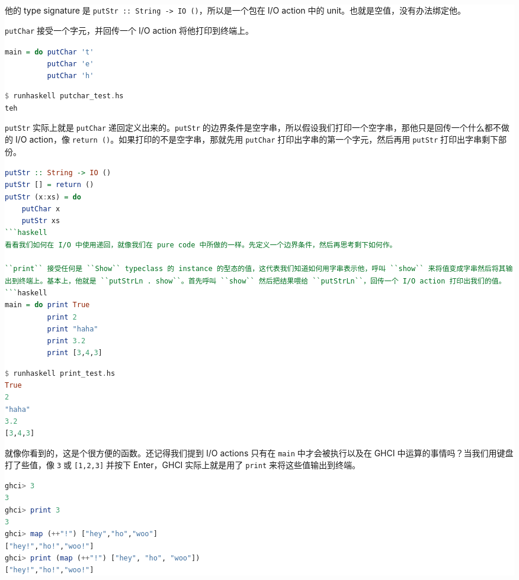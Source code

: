 他的 type signature 是 ``putStr :: String -> IO ()``，所以是一个包在 I/O action 中的 unit。也就是空值，没有办法绑定他。

``putChar`` 接受一个字元，并回传一个 I/O action 将他打印到终端上。
```haskell
main = do putChar 't'
          putChar 'e'
          putChar 'h'
```

```haskell
$ runhaskell putchar_test.hs
teh
```

``putStr`` 实际上就是 ``putChar`` 递回定义出来的。``putStr`` 的边界条件是空字串，所以假设我们打印一个空字串，那他只是回传一个什么都不做的 I/O action，像 ``return ()``。如果打印的不是空字串，那就先用 ``putChar`` 打印出字串的第一个字元，然后再用 ``putStr`` 打印出字串剩下部份。
```haskell
putStr :: String -> IO ()
putStr [] = return ()
putStr (x:xs) = do
    putChar x
    putStr xs
```haskell
看看我们如何在 I/O 中使用递回，就像我们在 pure code 中所做的一样。先定义一个边界条件，然后再思考剩下如何作。

``print`` 接受任何是 ``Show`` typeclass 的 instance 的型态的值，这代表我们知道如何用字串表示他，呼叫 ``show`` 来将值变成字串然后将其输出到终端上。基本上，他就是 ``putStrLn . show``。首先呼叫 ``show`` 然后把结果喂给 ``putStrLn``，回传一个 I/O action 打印出我们的值。
```haskell
main = do print True
          print 2
          print "haha"
          print 3.2
          print [3,4,3]
```

```haskell
$ runhaskell print_test.hs
True
2
"haha"
3.2
[3,4,3]
```

就像你看到的，这是个很方便的函数。还记得我们提到 I/O actions 只有在 ``main`` 中才会被执行以及在 GHCI 中运算的事情吗？当我们用键盘打了些值，像 ``3`` 或 ``[1,2,3]`` 并按下 Enter，GHCI 实际上就是用了 ``print`` 来将这些值输出到终端。
```haskell
ghci> 3
3
ghci> print 3
3
ghci> map (++"!") ["hey","ho","woo"]
["hey!","ho!","woo!"]
ghci> print (map (++"!") ["hey", "ho", "woo"])
["hey!","ho!","woo!"]
```
